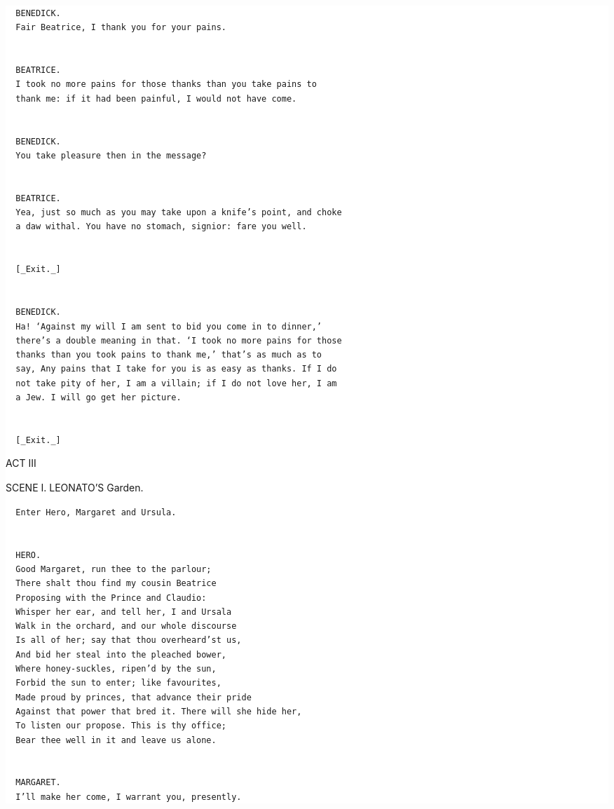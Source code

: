 
      BENEDICK.
      Fair Beatrice, I thank you for your pains.


      BEATRICE.
      I took no more pains for those thanks than you take pains to
      thank me: if it had been painful, I would not have come.


      BENEDICK.
      You take pleasure then in the message?


      BEATRICE.
      Yea, just so much as you may take upon a knife’s point, and choke
      a daw withal. You have no stomach, signior: fare you well.


      [_Exit._]


      BENEDICK.
      Ha! ‘Against my will I am sent to bid you come in to dinner,’
      there’s a double meaning in that. ‘I took no more pains for those
      thanks than you took pains to thank me,’ that’s as much as to
      say, Any pains that I take for you is as easy as thanks. If I do
      not take pity of her, I am a villain; if I do not love her, I am
      a Jew. I will go get her picture.


      [_Exit._]





ACT III

SCENE I. LEONATO’S Garden.

      Enter Hero, Margaret and Ursula.


      HERO.
      Good Margaret, run thee to the parlour;
      There shalt thou find my cousin Beatrice
      Proposing with the Prince and Claudio:
      Whisper her ear, and tell her, I and Ursala
      Walk in the orchard, and our whole discourse
      Is all of her; say that thou overheard’st us,
      And bid her steal into the pleached bower,
      Where honey-suckles, ripen’d by the sun,
      Forbid the sun to enter; like favourites,
      Made proud by princes, that advance their pride
      Against that power that bred it. There will she hide her,
      To listen our propose. This is thy office;
      Bear thee well in it and leave us alone.


      MARGARET.
      I’ll make her come, I warrant you, presently.
